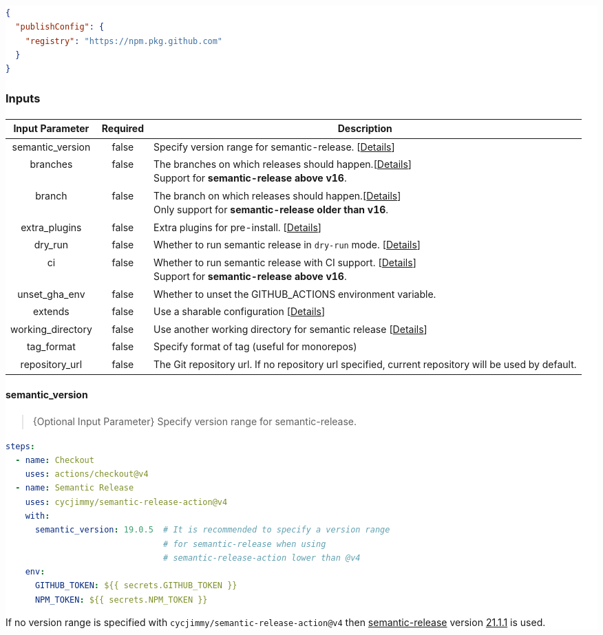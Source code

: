 ```json
{
  "publishConfig": {
    "registry": "https://npm.pkg.github.com"
  }
}
```

### Inputs
|  Input Parameter  | Required | Description                                                                                                              |
|:-----------------:|:--------:|--------------------------------------------------------------------------------------------------------------------------|
| semantic_version  |  false   | Specify version range for semantic-release. [[Details](#semantic_version)]                                               |
|     branches      |  false   | The branches on which releases should happen.[[Details](#branches)]<br>Support for **semantic-release above v16**.       |
|      branch       |  false   | The branch on which releases should happen.[[Details](#branch)]<br>Only support for **semantic-release older than v16**. |
|   extra_plugins   |  false   | Extra plugins for pre-install. [[Details](#extra_plugins)]                                                               |
|      dry_run      |  false   | Whether to run semantic release in `dry-run` mode. [[Details](#dry_run)]                                                 |
|        ci         |  false   | Whether to run semantic release with CI support. [[Details](#ci)]<br>Support for **semantic-release above v16**.         |
|   unset_gha_env   |  false   | Whether to unset the GITHUB_ACTIONS environment variable.                                                                |
|      extends      |  false   | Use a sharable configuration [[Details](#extends)]                                                                       |
| working_directory |  false   | Use another working directory for semantic release [[Details](#working_directory)]                                       |
|    tag_format     |  false   | Specify format of tag (useful for monorepos)                                                                             |
|  repository_url   |  false   | The Git repository url. If no repository url specified, current repository will be used by default.                      |

#### semantic_version
> {Optional Input Parameter} Specify version range for semantic-release.

```yaml
steps:
  - name: Checkout
    uses: actions/checkout@v4
  - name: Semantic Release
    uses: cycjimmy/semantic-release-action@v4
    with:
      semantic_version: 19.0.5  # It is recommended to specify a version range
                                # for semantic-release when using
                                # semantic-release-action lower than @v4
    env:
      GITHUB_TOKEN: ${{ secrets.GITHUB_TOKEN }}
      NPM_TOKEN: ${{ secrets.NPM_TOKEN }}
```

If no version range is specified with `cycjimmy/semantic-release-action@v4` then [semantic-release](https://github.com/semantic-release/semantic-release/) version [21.1.1](https://github.com/semantic-release/semantic-release/releases/tag/v21.1.1) is used.
